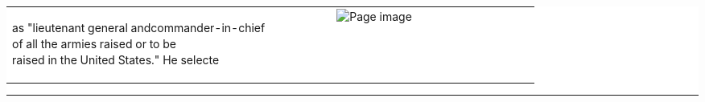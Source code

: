 <table style="width: 100%;"><tr><td style="width: 50%">

  
as &quot;lieutenant general andcommander-in-chief  
of all the armies raised or to be  
raised in the United States.&quot; He selecte
</td><td style="width: 50%; max-height: 75%; margin: auto; display: block;">
<img alt="Page image" src="https://tile.loc.gov/image-services/iiif/service:ndnp:in:batch_in_beveridge_ver01:data:sn82015679:00295871945:1899121401:0453/pct:15.301798190356202,37.58557933963082,12.644599702210515,1.45593205650403/!600,600/0/default.jpg"/>
</td>
</tr></table>

---

